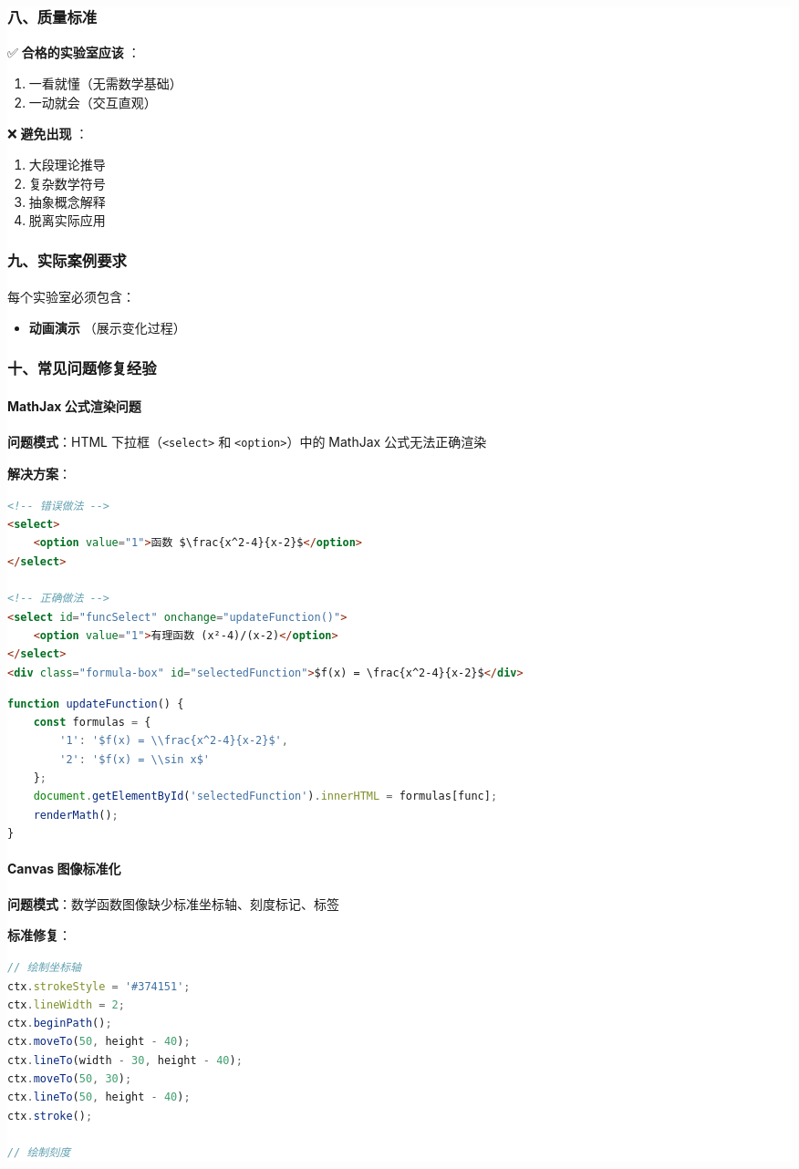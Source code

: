 ### 八、**质量标准**

✅  **合格的实验室应该** ：

1. 一看就懂（无需数学基础）
2. 一动就会（交互直观）

❌  **避免出现** ：

1. 大段理论推导
2. 复杂数学符号
3. 抽象概念解释
4. 脱离实际应用

### 九、**实际案例要求**

每个实验室必须包含：

* **动画演示** （展示变化过程）

### 十、**常见问题修复经验**

#### **MathJax 公式渲染问题**

**问题模式**：HTML 下拉框（`<select>` 和 `<option>`）中的 MathJax 公式无法正确渲染

**解决方案**：
```html
<!-- 错误做法 -->
<select>
    <option value="1">函数 $\frac{x^2-4}{x-2}$</option>
</select>

<!-- 正确做法 -->
<select id="funcSelect" onchange="updateFunction()">
    <option value="1">有理函数 (x²-4)/(x-2)</option>
</select>
<div class="formula-box" id="selectedFunction">$f(x) = \frac{x^2-4}{x-2}$</div>
```

```javascript
function updateFunction() {
    const formulas = {
        '1': '$f(x) = \\frac{x^2-4}{x-2}$',
        '2': '$f(x) = \\sin x$'
    };
    document.getElementById('selectedFunction').innerHTML = formulas[func];
    renderMath();
}
```

#### **Canvas 图像标准化**

**问题模式**：数学函数图像缺少标准坐标轴、刻度标记、标签

**标准修复**：
```javascript
// 绘制坐标轴
ctx.strokeStyle = '#374151';
ctx.lineWidth = 2;
ctx.beginPath();
ctx.moveTo(50, height - 40);
ctx.lineTo(width - 30, height - 40);
ctx.moveTo(50, 30);
ctx.lineTo(50, height - 40);
ctx.stroke();

// 绘制刻度
```
